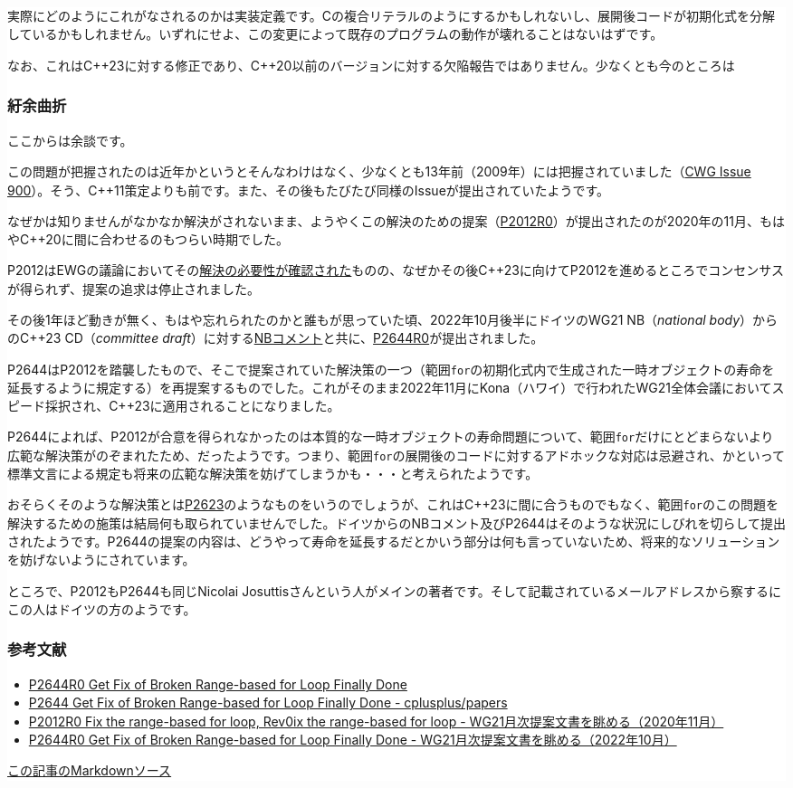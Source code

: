 実際にどのようにこれがなされるのかは実装定義です。Cの複合リテラルのようにするかもしれないし、展開後コードが初期化式を分解しているかもしれません。いずれにせよ、この変更によって既存のプログラムの動作が壊れることはないはずです。

なお、これはC++23に対する修正であり、C++20以前のバージョンに対する欠陥報告ではありません。少なくとも今のところは

### 紆余曲折

ここからは余談です。

この問題が把握されたのは近年かというとそんなわけはなく、少なくとも13年前（2009年）には把握されていました（[CWG Issue 900](https://cplusplus.github.io/CWG/issues/900.html)）。そう、C++11策定よりも前です。また、その後もたびたび同様のIssueが提出されていたようです。

なぜかは知りませんがなかなか解決がされないまま、ようやくこの解決のための提案（[P2012R0](https://wg21.link/p2012r0)）が提出されたのが2020年の11月、もはやC++20に間に合わせるのもつらい時期でした。

P2012はEWGの議論においてその[解決の必要性が確認された](https://github.com/cplusplus/papers/issues/939#issuecomment-769384883)ものの、なぜかその後C++23に向けてP2012を進めるところでコンセンサスが得られず、提案の追求は停止されました。

その後1年ほど動きが無く、もはや忘れられたのかと誰もが思っていた頃、2022年10月後半にドイツのWG21 NB（*national body*）からのC++23 CD（*committee draft*）に対する[NBコメント](https://github.com/cplusplus/nbballot/issues/471)と共に、[P2644R0](https://wg21.link/p2644r0)が提出されました。

P2644はP2012を踏襲したもので、そこで提案されていた解決策の一つ（範囲`for`の初期化式内で生成された一時オブジェクトの寿命を延長するように規定する）を再提案するものでした。これがそのまま2022年11月にKona（ハワイ）で行われたWG21全体会議においてスピード採択され、C++23に適用されることになりました。

P2644によれば、P2012が合意を得られなかったのは本質的な一時オブジェクトの寿命問題について、範囲`for`だけにとどまらないより広範な解決策がのぞまれたため、だったようです。つまり、範囲`for`の展開後のコードに対するアドホックな対応は忌避され、かといって標準文言による規定も将来の広範な解決策を妨げてしまうかも・・・と考えられたようです。

おそらくそのような解決策とは[P2623](https://wg21.link/p2623r2)のようなものをいうのでしょうが、これはC++23に間に合うものでもなく、範囲`for`のこの問題を解決するための施策は結局何も取られていませんでした。ドイツからのNBコメント及びP2644はそのような状況にしびれを切らして提出されたようです。P2644の提案の内容は、どうやって寿命を延長するだとかいう部分は何も言っていないため、将来的なソリューションを妨げないようにされています。

ところで、P2012もP2644も同じNicolai Josuttisさんという人がメインの著者です。そして記載されているメールアドレスから察するにこの人はドイツの方のようです。

### 参考文献

- [P2644R0 Get Fix of Broken Range-based for Loop Finally Done](https://wg21.link/p2644r0)
- [P2644 Get Fix of Broken Range-based for Loop Finally Done - cplusplus/papers](https://github.com/cplusplus/papers/issues/1316)
- [P2012R0 Fix the range-based for loop, Rev0ix the range-based for loop - WG21月次提案文書を眺める（2020年11月）](https://onihusube.hatenablog.com/entry/2020/12/06/015108#P2012R0-Fix-the-range-based-for-loop-Rev0ix-the-range-based-for-loop)
- [P2644R0 Get Fix of Broken Range-based for Loop Finally Done - WG21月次提案文書を眺める（2022年10月）](https://onihusube.hatenablog.com/entry/2022/11/13/233529#P2644R0-Get-Fix-of-Broken-Range-based-for-Loop-Finally-Done)

[この記事のMarkdownソース](https://github.com/onihusube/blog/blob/master/2022/20221204_range_for_fix_cpp23.md)
